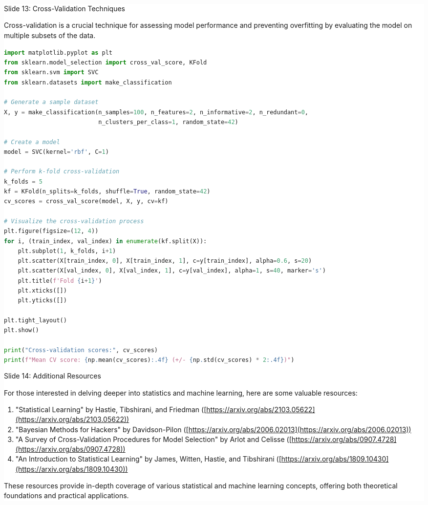 Slide 13: Cross-Validation Techniques

Cross-validation is a crucial technique for assessing model performance and preventing overfitting by evaluating the model on multiple subsets of the data.

```python
import matplotlib.pyplot as plt
from sklearn.model_selection import cross_val_score, KFold
from sklearn.svm import SVC
from sklearn.datasets import make_classification

# Generate a sample dataset
X, y = make_classification(n_samples=100, n_features=2, n_informative=2, n_redundant=0, 
                           n_clusters_per_class=1, random_state=42)

# Create a model
model = SVC(kernel='rbf', C=1)

# Perform k-fold cross-validation
k_folds = 5
kf = KFold(n_splits=k_folds, shuffle=True, random_state=42)
cv_scores = cross_val_score(model, X, y, cv=kf)

# Visualize the cross-validation process
plt.figure(figsize=(12, 4))
for i, (train_index, val_index) in enumerate(kf.split(X)):
    plt.subplot(1, k_folds, i+1)
    plt.scatter(X[train_index, 0], X[train_index, 1], c=y[train_index], alpha=0.6, s=20)
    plt.scatter(X[val_index, 0], X[val_index, 1], c=y[val_index], alpha=1, s=40, marker='s')
    plt.title(f'Fold {i+1}')
    plt.xticks([])
    plt.yticks([])

plt.tight_layout()
plt.show()

print("Cross-validation scores:", cv_scores)
print(f"Mean CV score: {np.mean(cv_scores):.4f} (+/- {np.std(cv_scores) * 2:.4f})")
```

Slide 14: Additional Resources

For those interested in delving deeper into statistics and machine learning, here are some valuable resources:

1. "Statistical Learning" by Hastie, Tibshirani, and Friedman ([https://arxiv.org/abs/2103.05622](https://arxiv.org/abs/2103.05622))
2. "Bayesian Methods for Hackers" by Davidson-Pilon ([https://arxiv.org/abs/2006.02013](https://arxiv.org/abs/2006.02013))
3. "A Survey of Cross-Validation Procedures for Model Selection" by Arlot and Celisse ([https://arxiv.org/abs/0907.4728](https://arxiv.org/abs/0907.4728))
4. "An Introduction to Statistical Learning" by James, Witten, Hastie, and Tibshirani ([https://arxiv.org/abs/1809.10430](https://arxiv.org/abs/1809.10430))

These resources provide in-depth coverage of various statistical and machine learning concepts, offering both theoretical foundations and practical applications.


